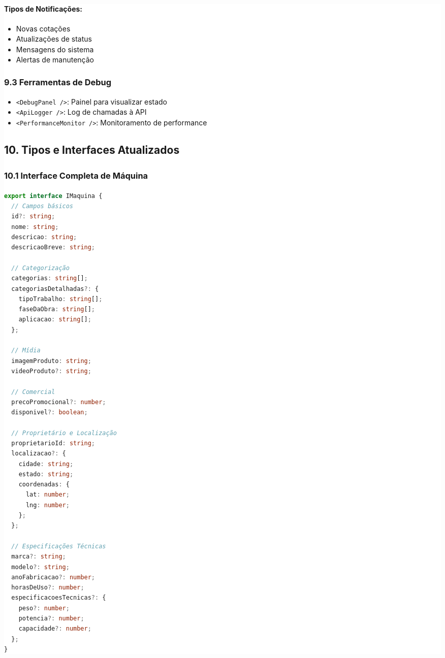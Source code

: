 #### Tipos de Notificações:
- Novas cotações
- Atualizações de status
- Mensagens do sistema
- Alertas de manutenção

### 9.3 Ferramentas de Debug
- `<DebugPanel />`: Painel para visualizar estado
- `<ApiLogger />`: Log de chamadas à API
- `<PerformanceMonitor />`: Monitoramento de performance

## 10. Tipos e Interfaces Atualizados

### 10.1 Interface Completa de Máquina
```typescript
export interface IMaquina {
  // Campos básicos
  id?: string;
  nome: string;
  descricao: string;
  descricaoBreve: string;
  
  // Categorização
  categorias: string[];
  categoriasDetalhadas?: {
    tipoTrabalho: string[];
    faseDaObra: string[];
    aplicacao: string[];
  };
  
  // Mídia
  imagemProduto: string;
  videoProduto?: string;
  
  // Comercial
  precoPromocional?: number;
  disponivel?: boolean;
  
  // Proprietário e Localização
  proprietarioId: string;
  localizacao?: {
    cidade: string;
    estado: string;
    coordenadas: {
      lat: number;
      lng: number;
    };
  };
  
  // Especificações Técnicas
  marca?: string;
  modelo?: string;
  anoFabricacao?: number;
  horasDeUso?: number;
  especificacoesTecnicas?: {
    peso?: number;
    potencia?: number;
    capacidade?: number;
  };
}
```
